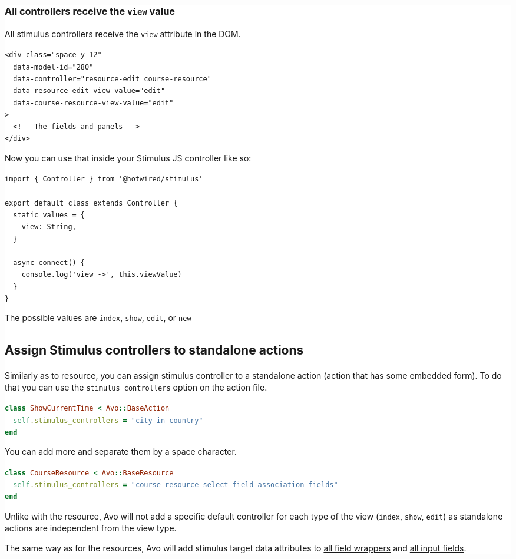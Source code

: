 ### All controllers receive the `view` value

All stimulus controllers receive the `view` attribute in the DOM.

```html{4-5}
<div class="space-y-12"
  data-model-id="280"
  data-controller="resource-edit course-resource"
  data-resource-edit-view-value="edit"
  data-course-resource-view-value="edit"
>
  <!-- The fields and panels -->
</div>
```

Now you can use that inside your Stimulus JS controller like so:

```js{5,9}
import { Controller } from '@hotwired/stimulus'

export default class extends Controller {
  static values = {
    view: String,
  }

  async connect() {
    console.log('view ->', this.viewValue)
  }
}
```

The possible values are `index`, `show`, `edit`, or `new`

## Assign Stimulus controllers to standalone actions

Similarly as to resource, you can assign stimulus controller to a standalone action (action that has some embedded form). To do that you can use the `stimulus_controllers` option on the action file.

```ruby
class ShowCurrentTime < Avo::BaseAction
  self.stimulus_controllers = "city-in-country"
end
```

You can add more and separate them by a space character.

```ruby
class CourseResource < Avo::BaseResource
  self.stimulus_controllers = "course-resource select-field association-fields"
end
```

Unlike with the resource, Avo will not add a specific default controller for each type of the view (`index`, `show`, `edit`) as standalone actions are independent from the view type.

The same way as for the resources, Avo will add stimulus target data attributes to [all field wrappers](#field-wrappers-as-targets) and [all input fields](#field-inputs-as-targets).
